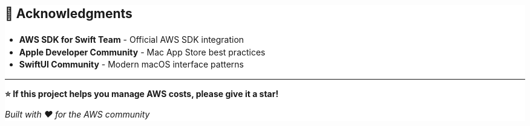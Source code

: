 ## 🙏 **Acknowledgments**

- **AWS SDK for Swift Team** - Official AWS SDK integration
- **Apple Developer Community** - Mac App Store best practices
- **SwiftUI Community** - Modern macOS interface patterns

---

**⭐ If this project helps you manage AWS costs, please give it a star!**

*Built with ❤️ for the AWS community*